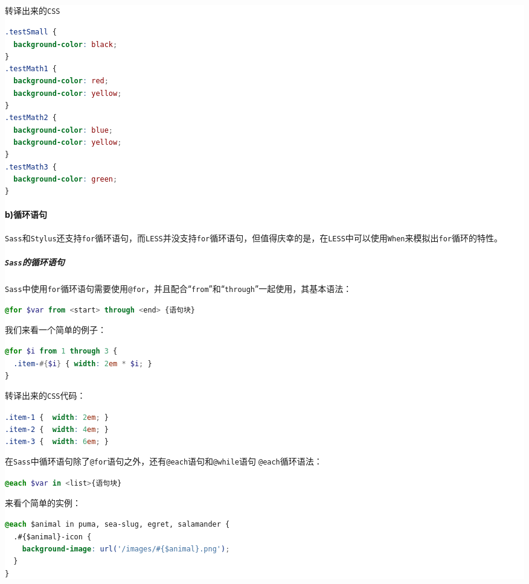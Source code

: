 转译出来的`CSS`

```css
.testSmall { 
  background-color: black; 
} 
.testMath1 { 
  background-color: red; 
  background-color: yellow; 
} 
.testMath2 { 
  background-color: blue; 
  background-color: yellow; 
} 
.testMath3 { 
  background-color: green; 
}
```

#### **b)循环语句** 

`Sass`和`Stylus`还支持`for`循环语句，而`LESS`并没支持`for`循环语句，但值得庆幸的是，在`LESS`中可以使用`When`来模拟出`for`循环的特性。

##### **`Sass`的循环语句** 
`Sass`中使用`for`循环语句需要使用`@for`，并且配合“`from`”和“`through`”一起使用，其基本语法：

```scss
@for $var from <start> through <end> {语句块}
```

我们来看一个简单的例子：

```scss
@for $i from 1 through 3 {
  .item-#{$i} { width: 2em * $i; }
}
```

转译出来的`CSS`代码：

```css
.item-1 {  width: 2em; }
.item-2 {  width: 4em; }
.item-3 {  width: 6em; }
```

在`Sass`中循环语句除了`@for`语句之外，还有`@each`语句和`@while`语句 `@each`循环语法：

```scss
@each $var in <list>{语句块}
```

来看个简单的实例：

```css
@each $animal in puma, sea-slug, egret, salamander {
  .#{$animal}-icon {
    background-image: url('/images/#{$animal}.png');
  }
}
```
